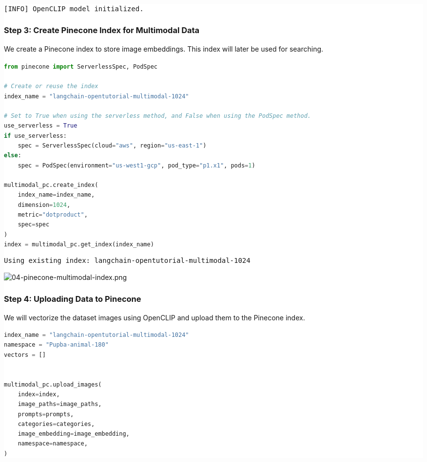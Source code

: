 <pre class="custom">[INFO] OpenCLIP model initialized.
</pre>

### Step 3: Create Pinecone Index for Multimodal Data

We create a Pinecone index to store image embeddings. This index will later be used for searching.

```python
from pinecone import ServerlessSpec, PodSpec

# Create or reuse the index
index_name = "langchain-opentutorial-multimodal-1024"

# Set to True when using the serverless method, and False when using the PodSpec method.
use_serverless = True
if use_serverless:
    spec = ServerlessSpec(cloud="aws", region="us-east-1")
else:
    spec = PodSpec(environment="us-west1-gcp", pod_type="p1.x1", pods=1)

multimodal_pc.create_index(
    index_name=index_name,
    dimension=1024,
    metric="dotproduct",
    spec=spec
)
index = multimodal_pc.get_index(index_name)
```

<pre class="custom">Using existing index: langchain-opentutorial-multimodal-1024
</pre>

![04-pinecone-multimodal-index.png](./img/04-pinecone-multimodal-02.png)

### Step 4: Uploading Data to Pinecone

We will vectorize the dataset images using OpenCLIP and upload them to the Pinecone index.

```python
index_name = "langchain-opentutorial-multimodal-1024"
namespace = "Pupba-animal-180"
vectors = []


multimodal_pc.upload_images(
    index=index,
    image_paths=image_paths,
    prompts=prompts,
    categories=categories,
    image_embedding=image_embedding,
    namespace=namespace,
)
```
